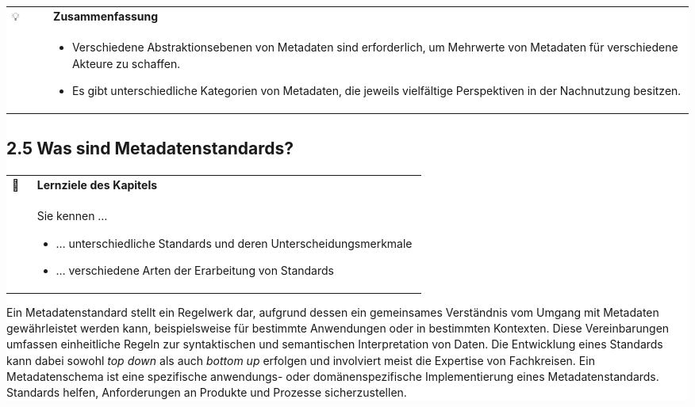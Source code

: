 <table>
<colgroup>
<col style="width: 6%" />
<col style="width: 93%" />
</colgroup>
<tbody>
<tr class="odd">
<td>💡</td>
<td><strong>Zusammenfassung</strong></td>
</tr>
<tr class="even">
<td></td>
<td><ul>
<li><p>Verschiedene Abstraktionsebenen von Metadaten sind erforderlich,
um Mehrwerte von Metadaten für verschiedene Akteure zu
schaffen.</p></li>
<li><p>Es gibt unterschiedliche Kategorien von Metadaten, die jeweils
vielfältige Perspektiven in der Nachnutzung besitzen.</p></li>
</ul></td>
</tr>
</tbody>
</table>

## 2.5 Was sind Metadatenstandards? 

<table>
<colgroup>
<col style="width: 6%" />
<col style="width: 93%" />
</colgroup>
<tbody>
<tr class="odd">
<td>🏅</td>
<td><strong>Lernziele des Kapitels</strong></td>
</tr>
<tr class="even">
<td></td>
<td><p>Sie kennen …</p>
<ul>
<li><p>… unterschiedliche Standards und deren
Unterscheidungsmerkmale</p></li>
<li><p>… verschiedene Arten der Erarbeitung von Standards</p></li>
</ul></td>
</tr>
</tbody>
</table>

Ein Metadatenstandard stellt ein Regelwerk dar, aufgrund dessen ein
gemeinsames Verständnis vom Umgang mit Metadaten gewährleistet werden
kann, beispielsweise für bestimmte Anwendungen oder in bestimmten
Kontexten. Diese Vereinbarungen umfassen einheitliche Regeln zur
syntaktischen und semantischen Interpretation von Daten. Die Entwicklung
eines Standards kann dabei sowohl *top down* als auch *bottom up*
erfolgen und involviert meist die Expertise von Fachkreisen. Ein
Metadatenschema ist eine spezifische anwendungs- oder domänenspezifische
Implementierung eines Metadatenstandards. Standards helfen,
Anforderungen an Produkte und Prozesse sicherzustellen.
